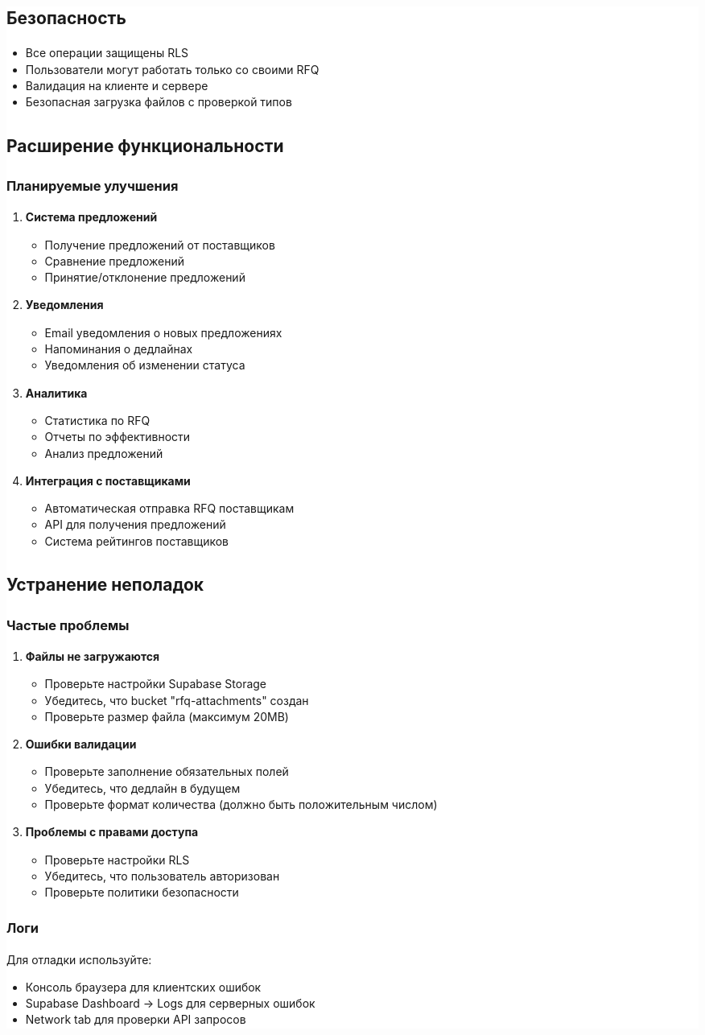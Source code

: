 ## Безопасность

- Все операции защищены RLS
- Пользователи могут работать только со своими RFQ
- Валидация на клиенте и сервере
- Безопасная загрузка файлов с проверкой типов

## Расширение функциональности

### Планируемые улучшения

1. **Система предложений**
   - Получение предложений от поставщиков
   - Сравнение предложений
   - Принятие/отклонение предложений

2. **Уведомления**
   - Email уведомления о новых предложениях
   - Напоминания о дедлайнах
   - Уведомления об изменении статуса

3. **Аналитика**
   - Статистика по RFQ
   - Отчеты по эффективности
   - Анализ предложений

4. **Интеграция с поставщиками**
   - Автоматическая отправка RFQ поставщикам
   - API для получения предложений
   - Система рейтингов поставщиков

## Устранение неполадок

### Частые проблемы

1. **Файлы не загружаются**
   - Проверьте настройки Supabase Storage
   - Убедитесь, что bucket "rfq-attachments" создан
   - Проверьте размер файла (максимум 20MB)

2. **Ошибки валидации**
   - Проверьте заполнение обязательных полей
   - Убедитесь, что дедлайн в будущем
   - Проверьте формат количества (должно быть положительным числом)

3. **Проблемы с правами доступа**
   - Проверьте настройки RLS
   - Убедитесь, что пользователь авторизован
   - Проверьте политики безопасности

### Логи

Для отладки используйте:
- Консоль браузера для клиентских ошибок
- Supabase Dashboard -> Logs для серверных ошибок
- Network tab для проверки API запросов
